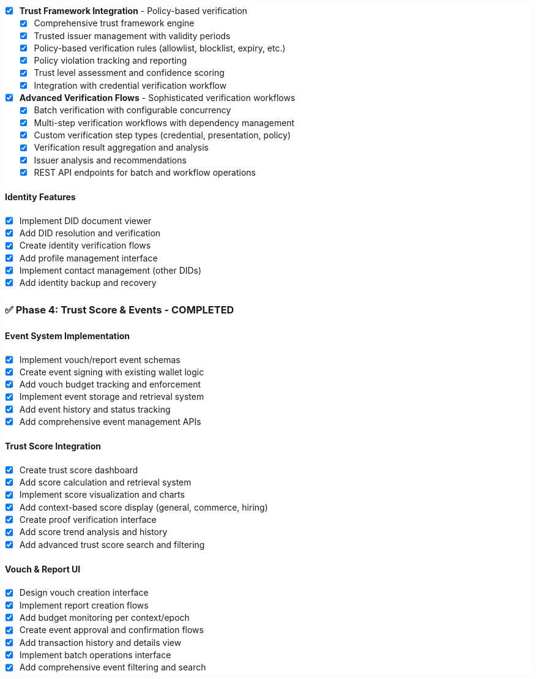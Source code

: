 - [x] **Trust Framework Integration** - Policy-based verification
  - [x] Comprehensive trust framework engine
  - [x] Trusted issuer management with validity periods
  - [x] Policy-based verification rules (allowlist, blocklist, expiry, etc.)
  - [x] Policy violation tracking and reporting
  - [x] Trust level assessment and confidence scoring
  - [x] Integration with credential verification workflow

- [x] **Advanced Verification Flows** - Sophisticated verification workflows
  - [x] Batch verification with configurable concurrency
  - [x] Multi-step verification workflows with dependency management
  - [x] Custom verification step types (credential, presentation, policy)
  - [x] Verification result aggregation and analysis
  - [x] Issuer analysis and recommendations
  - [x] REST API endpoints for batch and workflow operations

#### Identity Features
- [x] Implement DID document viewer
- [x] Add DID resolution and verification
- [x] Create identity verification flows
- [x] Add profile management interface
- [x] Implement contact management (other DIDs)
- [x] Add identity backup and recovery

### ✅ Phase 4: Trust Score & Events - COMPLETED

#### Event System Implementation
- [x] Implement vouch/report event schemas
- [x] Create event signing with existing wallet logic
- [x] Add vouch budget tracking and enforcement
- [x] Implement event storage and retrieval system
- [x] Add event history and status tracking
- [x] Add comprehensive event management APIs

#### Trust Score Integration
- [x] Create trust score dashboard
- [x] Add score calculation and retrieval system
- [x] Implement score visualization and charts
- [x] Add context-based score display (general, commerce, hiring)
- [x] Create proof verification interface
- [x] Add score trend analysis and history
- [x] Add advanced trust score search and filtering

#### Vouch & Report UI
- [x] Design vouch creation interface
- [x] Implement report creation flows
- [x] Add budget monitoring per context/epoch
- [x] Create event approval and confirmation flows
- [x] Add transaction history and details view
- [x] Implement batch operations interface
- [x] Add comprehensive event filtering and search

